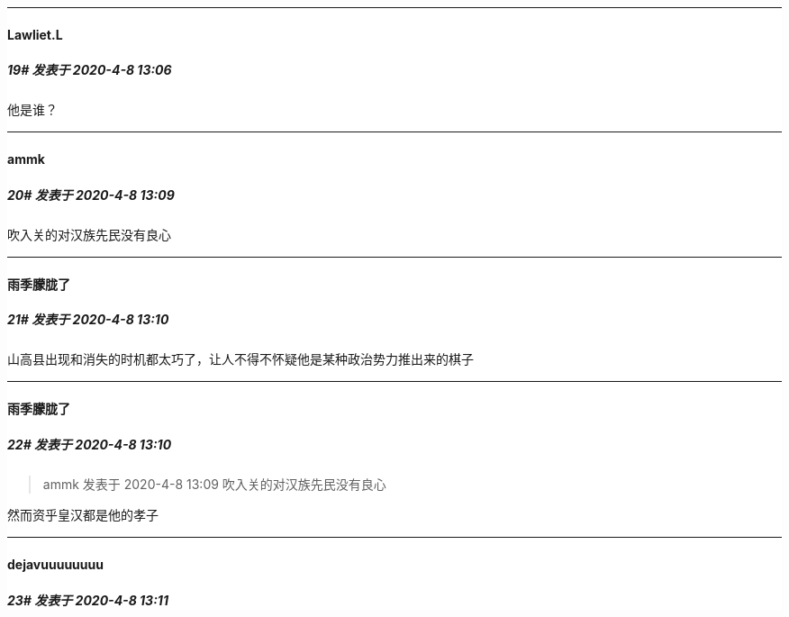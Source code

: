 -----

####  Lawliet.L  
##### 19#       发表于 2020-4-8 13:06




他是谁？







-----

####  ammk  
##### 20#       发表于 2020-4-8 13:09




吹入关的对汉族先民没有良心







-----

####  雨季朦胧了  
##### 21#       发表于 2020-4-8 13:10




山高县出现和消失的时机都太巧了，让人不得不怀疑他是某种政治势力推出来的棋子







-----

####  雨季朦胧了  
##### 22#       发表于 2020-4-8 13:10



<blockquote>ammk 发表于 2020-4-8 13:09
吹入关的对汉族先民没有良心</blockquote>
然而资乎皇汉都是他的孝子







-----

####  dejavuuuuuuuu  
##### 23#       发表于 2020-4-8 13:11
